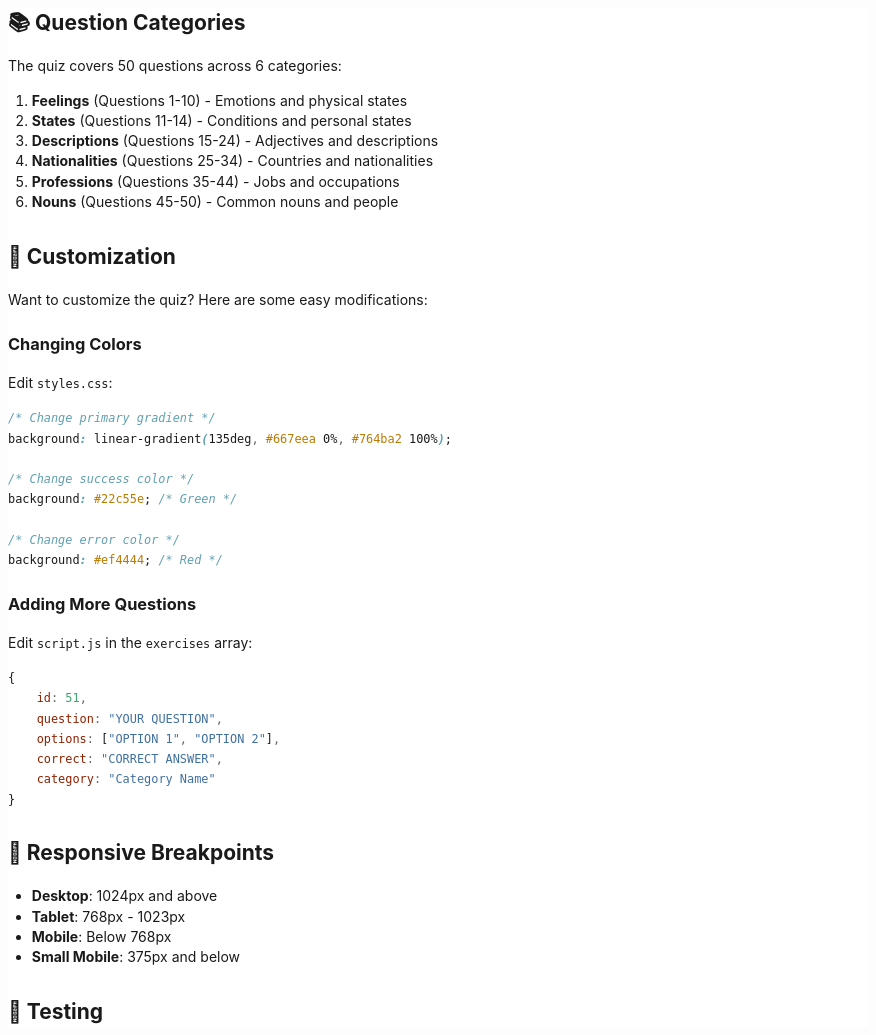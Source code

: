 ## 📚 Question Categories

The quiz covers 50 questions across 6 categories:

1. **Feelings** (Questions 1-10) - Emotions and physical states
2. **States** (Questions 11-14) - Conditions and personal states
3. **Descriptions** (Questions 15-24) - Adjectives and descriptions
4. **Nationalities** (Questions 25-34) - Countries and nationalities
5. **Professions** (Questions 35-44) - Jobs and occupations
6. **Nouns** (Questions 45-50) - Common nouns and people

## 🎨 Customization

Want to customize the quiz? Here are some easy modifications:

### Changing Colors

Edit `styles.css`:

```css
/* Change primary gradient */
background: linear-gradient(135deg, #667eea 0%, #764ba2 100%);

/* Change success color */
background: #22c55e; /* Green */

/* Change error color */
background: #ef4444; /* Red */
```

### Adding More Questions

Edit `script.js` in the `exercises` array:

```javascript
{
    id: 51, 
    question: "YOUR QUESTION", 
    options: ["OPTION 1", "OPTION 2"], 
    correct: "CORRECT ANSWER", 
    category: "Category Name"
}
```

## 📱 Responsive Breakpoints

- **Desktop**: 1024px and above
- **Tablet**: 768px - 1023px
- **Mobile**: Below 768px
- **Small Mobile**: 375px and below

## 🧪 Testing
